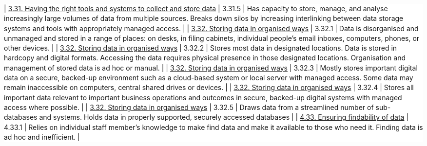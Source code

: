 | [3.31. Having the right tools and systems to collect and store data](./3.31.%20Having%20the%20right%20tools%20and%20systems%20to%20collect%20and%20store%20data.md)                                                                   | 3.31.5                                                         | Has capacity to store, manage, and analyse increasingly large volumes of data from multiple sources. Breaks down silos by increasing interlinking between data storage systems and tools with appropriately managed access.                                                                                                                                                                                                                                                                                                     |
| [3.32. Storing data in organised ways](./3.32.%20Storing%20data%20in%20organised%20ways.md)                                                                                                                               | 3.32.1                                                         | Data is disorganised and unmanaged and stored in a range of places: on desks, in filing cabinets, individual people’s email inboxes, computers, phones, or other devices.                                                                                                                                                                                                                                                                                                                                                       |
| [3.32. Storing data in organised ways](./3.32.%20Storing%20data%20in%20organised%20ways.md)                                                                                                                               | 3.32.2                                                         | Stores most data in designated locations. Data is stored in hardcopy and digital formats. Accessing the data requires physical presence in those designated locations. Organisation and management of stored data is ad hoc or manual.                                                                                                                                                                                                                                                                                          |
| [3.32. Storing data in organised ways](./3.32.%20Storing%20data%20in%20organised%20ways.md)                                                                                                                               | 3.32.3                                                         | Mostly stores important digital data on a secure, backed-up environment such as a cloud-based system or local server with managed access. Some data may remain inaccessible on computers, central shared drives or devices.                                                                                                                                                                                                                                                                                                     |
| [3.32. Storing data in organised ways](./3.32.%20Storing%20data%20in%20organised%20ways.md)                                                                                                                               | 3.32.4                                                         | Stores all important data relevant to important business operations and outcomes in secure, backed-up digital systems with managed access where possible.                                                                                                                                                                                                                                                                                                                                                                       |
| [3.32. Storing data in organised ways](./3.32.%20Storing%20data%20in%20organised%20ways.md)                                                                                                                               | 3.32.5                                                         | Draws data from a streamlined number of sub-databases and systems. Holds data in properly supported, securely accessed databases                                                                                                                                                                                                                                                                                                                                                                                                |
| [4.33. Ensuring findability of data](./4.33.%20Ensuring%20findability%20of%20data.md)                                                                                                                                   | 4.33.1                                                         | Relies on individual staff member’s knowledge to make find data and make it available to those who need it. Finding data is ad hoc and inefficient.                                                                                                                                                                                                                                                                                                                                                                             |